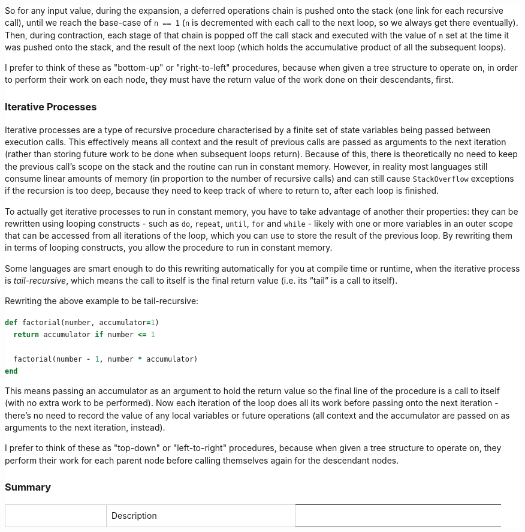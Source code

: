 So for any input value, during the expansion, a deferred operations chain is pushed onto the stack (one link for each recursive call), until we reach the base-case of `n == 1` (`n` is decremented with each call to the next loop, so we always get there eventually). Then, during contraction, each stage of that chain is popped off the call stack and executed with the value of `n` set at the time it was pushed onto the stack, and the result of the next loop (which holds the accumulative product of all the subsequent loops).

I prefer to think of these as "bottom-up" or "right-to-left" procedures, because when given a tree structure to operate on, in order to perform their work on each node, they must have the return value of the work done on their descendants, first.

### Iterative Processes

Iterative processes are a type of recursive procedure characterised by a finite set of state variables being passed between execution calls. This effectively means all context and the result of previous calls are passed as arguments to the next iteration (rather than storing future work to be done when subsequent loops return). Because of this, there is theoretically no need to keep the previous call’s scope on the stack and the routine can run in constant memory. However, in reality most languages still consume linear amounts of memory (in proportion to the number of recursive calls) and can still cause `StackOverflow` exceptions if the recursion is too deep, because they need to keep track of where to return to, after each loop is finished. 

To actually get iterative processes to run in constant memory, you have to take advantage of another their properties: they can be rewritten using looping constructs - such as `do`, `repeat`, `until`, `for` and `while` - likely with one or more variables in an outer scope that can be accessed from all iterations of the loop, which you can use to store the result of the previous loop. By rewriting them in terms of looping constructs, you allow the procedure to run in constant memory.

Some languages are smart enough to do this rewriting automatically for you at compile time or runtime, when the iterative process is _tail-recursive_, which means the call to itself is the final return value (i.e. its “tail” is a call to itself).

Rewriting the above example to be tail-recursive:

```ruby
def factorial(number, accumulator=1)
  return accumulator if number <= 1

  factorial(number - 1, number * accumulator)
end
```

This means passing an accumulator as an argument to hold the return value so the final line of the procedure is a call to itself (with no extra work to be performed). Now each iteration of the loop does all its work before passing onto the next iteration - there’s no need to record the value of any local variables or future operations (all context and the accumulator are passed on as arguments to the next iteration, instead).

I prefer to think of these as "top-down" or "left-to-right" procedures, because when given a tree structure to operate on, they perform their work for each parent node before calling themselves again for the descendant nodes.

### Summary

<table style="border-collapse: collapse; min-width: 100%;">
    <colgroup>
        <col style="width: 152px;"/>
        <col style="width: 298px;"/>
        <col style="width: 343px;"/>
    </colgroup>
    <tbody>
    <tr>
        <td style="border: 1px solid rgb(204, 204, 204); width: 152px; padding: 8px;">
        </td>
        <td style="border: 1px solid rgb(204, 204, 204); width: 298px; padding: 8px;">
            <div>Description</div>
        </td>